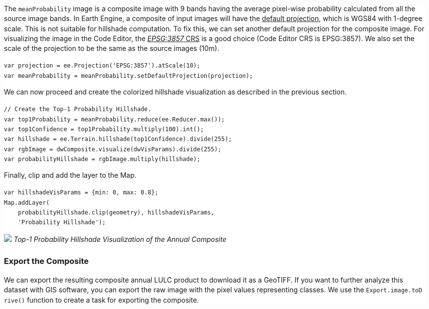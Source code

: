 The `meanProbability` image is a composite image with 9 bands having the
average pixel-wise probability calculated from all the source image bands. In
Earth Engine, a composite of input images will have the
[default projection](/earth-engine/guides/projections#the-default-projection),
which is WGS84 with 1-degree scale. This is not suitable for hillshade
computation. To fix this, we can set another default projection for the
composite image. For visualizing the image in the Code Editor, the
[*EPSG:3857* CRS](https://epsg.io/3857) is a good choice (Code Editor CRS is
EPSG:3857). We also set the scale of the projection to be the same as the source
images (10m).



```
var projection = ee.Projection('EPSG:3857').atScale(10);
var meanProbability = meanProbability.setDefaultProjection(projection);

```

We can now proceed and create the colorized hillshade visualization as
described in the previous section.



```
// Create the Top-1 Probability Hillshade.
var top1Probability = meanProbability.reduce(ee.Reducer.max());
var top1Confidence = top1Probability.multiply(100).int();
var hillshade = ee.Terrain.hillshade(top1Confidence).divide(255);
var rgbImage = dwComposite.visualize(dwVisParams).divide(255);
var probabilityHillshade = rgbImage.multiply(hillshade);

```

Finally, clip and add the layer to the Map.



```
var hillshadeVisParams = {min: 0, max: 0.8};
Map.addLayer(
    probabilityHillshade.clip(geometry), hillshadeVisParams,
    'Probability Hillshade');

```

![](/static/earth-engine/tutorials/community/introduction-to-dynamic-world-pt-1/composite2.png)
*Top-1 Probability Hillshade Visualization of the Annual Composite*


### Export the Composite


We can export the resulting composite annual LULC product to download it as a
GeoTIFF. If you want to further analyze this dataset with GIS software, you
can export the raw image with the pixel values representing classes. We use
the `Export.image.toDrive()` function to create a task for exporting the
composite.

